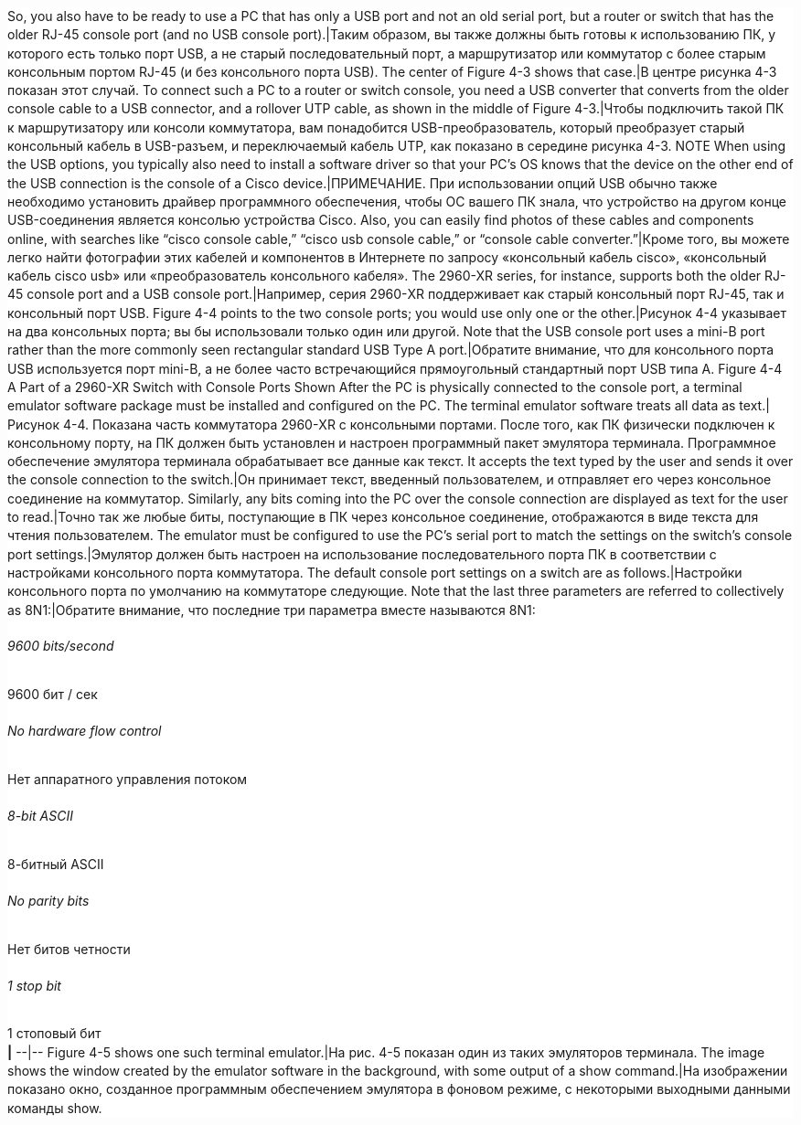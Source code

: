 So, you also have to be ready to use a PC that has only a USB port and not an old serial port, but a router or switch that has the older RJ-45 console port (and no USB console port).|Таким образом, вы также должны быть готовы к использованию ПК, у которого есть только порт USB, а не старый последовательный порт, а маршрутизатор или коммутатор с более старым консольным портом RJ-45 (и без консольного порта USB).
The center of Figure 4-3 shows that case.|В центре рисунка 4-3 показан этот случай.
To connect such a PC to a router or switch console, you need a USB converter that converts from the older console cable to a USB connector, and a rollover UTP cable, as shown in the middle of Figure 4-3.|Чтобы подключить такой ПК к маршрутизатору или консоли коммутатора, вам понадобится USB-преобразователь, который преобразует старый консольный кабель в USB-разъем, и переключаемый кабель UTP, как показано в середине рисунка 4-3.
NOTE When using the USB options, you typically also need to install a software driver so that your PC’s OS knows that the device on the other end of the USB connection is the console of a Cisco device.|ПРИМЕЧАНИЕ. При использовании опций USB обычно также необходимо установить драйвер программного обеспечения, чтобы ОС вашего ПК знала, что устройство на другом конце USB-соединения является консолью устройства Cisco.
Also, you can easily find photos of these cables and components online, with searches like “cisco console cable,” “cisco usb console cable,” or “console cable converter.”|Кроме того, вы можете легко найти фотографии этих кабелей и компонентов в Интернете по запросу «консольный кабель cisco», «консольный кабель cisco usb» или «преобразователь консольного кабеля».
The 2960-XR series, for instance, supports both the older RJ-45 console port and a USB console port.|Например, серия 2960-XR поддерживает как старый консольный порт RJ-45, так и консольный порт USB.
Figure 4-4 points to the two console ports; you would use only one or the other.|Рисунок 4-4 указывает на два консольных порта; вы бы использовали только один или другой.
Note that the USB console port uses a mini-B port rather than the more commonly seen rectangular standard USB Type A port.|Обратите внимание, что для консольного порта USB используется порт mini-B, а не более часто встречающийся прямоугольный стандартный порт USB типа A.
Figure 4-4 A Part of a 2960-XR Switch with Console Ports Shown After the PC is physically connected to the console port, a terminal emulator software package must be installed and configured on the PC. The terminal emulator software treats all data as text.|Рисунок 4-4. Показана часть коммутатора 2960-XR с консольными портами. После того, как ПК физически подключен к консольному порту, на ПК должен быть установлен и настроен программный пакет эмулятора терминала. Программное обеспечение эмулятора терминала обрабатывает все данные как текст.
It accepts the text typed by the user and sends it over the console connection to the switch.|Он принимает текст, введенный пользователем, и отправляет его через консольное соединение на коммутатор.
Similarly, any bits coming into the PC over the console connection are displayed as text for the user to read.|Точно так же любые биты, поступающие в ПК через консольное соединение, отображаются в виде текста для чтения пользователем.
The emulator must be configured to use the PC’s serial port to match the settings on the switch’s console port settings.|Эмулятор должен быть настроен на использование последовательного порта ПК в соответствии с настройками консольного порта коммутатора.
The default console port settings on a switch are as follows.|Настройки консольного порта по умолчанию на коммутаторе следующие.
Note that the last three parameters are referred to collectively as 8N1:|Обратите внимание, что последние три параметра вместе называются 8N1:
###### 9600 bits/second
9600 бит / сек   
###### No hardware flow control
Нет аппаратного управления потоком   
###### 8-bit ASCII
8-битный ASCII   
###### No parity bits
Нет битов четности   
###### 1 stop bit
1 стоповый бит   
__|__
--|--
Figure 4-5 shows one such terminal emulator.|На рис. 4-5 показан один из таких эмуляторов терминала.
The image shows the window created by the emulator software in the background, with some output of a show command.|На изображении показано окно, созданное программным обеспечением эмулятора в фоновом режиме, с некоторыми выходными данными команды show.
